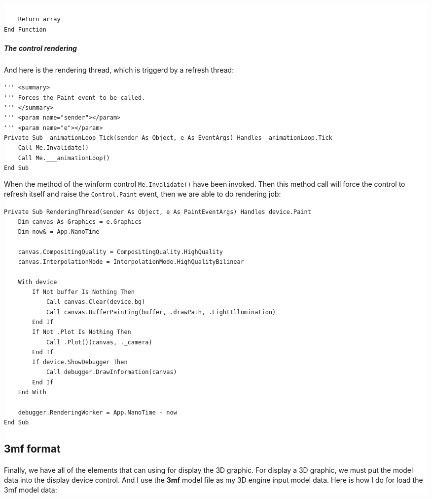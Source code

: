 ```vbnet

    Return array
End Function
```

##### The control rendering

And here is the rendering thread, which is triggerd by a refresh thread:

```vbnet
''' <summary>
''' Forces the Paint event to be called.
''' </summary>
''' <param name="sender"></param>
''' <param name="e"></param>
Private Sub _animationLoop_Tick(sender As Object, e As EventArgs) Handles _animationLoop.Tick
    Call Me.Invalidate()
    Call Me.___animationLoop()
End Sub
```

When the method of the winform control ``Me.Invalidate()`` have been invoked. Then this method call will force the control to refresh itself and raise the ``Control.Paint`` event, then we are able to do rendering job:

```vbnet
Private Sub RenderingThread(sender As Object, e As PaintEventArgs) Handles device.Paint
    Dim canvas As Graphics = e.Graphics
    Dim now& = App.NanoTime

    canvas.CompositingQuality = CompositingQuality.HighQuality
    canvas.InterpolationMode = InterpolationMode.HighQualityBilinear

    With device
        If Not buffer Is Nothing Then
            Call canvas.Clear(device.bg)
            Call canvas.BufferPainting(buffer, .drawPath, .LightIllumination)
        End If
        If Not .Plot Is Nothing Then
            Call .Plot()(canvas, ._camera)
        End If
        If device.ShowDebugger Then
            Call debugger.DrawInformation(canvas)
        End If
    End With

    debugger.RenderingWorker = App.NanoTime - now
End Sub
```

## 3mf format

Finally, we have all of the elements that can using for display the 3D graphic. For display a 3D graphic, we must put the model data into the display device control. And I use the **3mf** model file as my 3D engine input model data. Here is how I do for load the 3mf model data:
